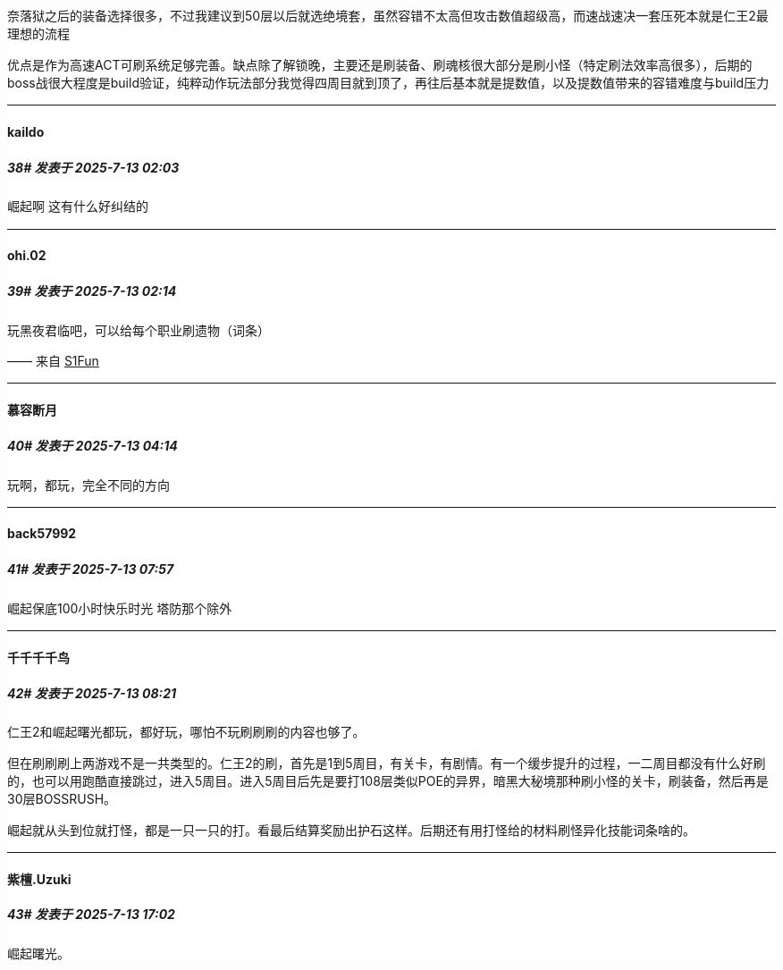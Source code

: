 奈落狱之后的装备选择很多，不过我建议到50层以后就选绝境套，虽然容错不太高但攻击数值超级高，而速战速决一套压死本就是仁王2最理想的流程

优点是作为高速ACT可刷系统足够完善。缺点除了解锁晚，主要还是刷装备、刷魂核很大部分是刷小怪（特定刷法效率高很多），后期的boss战很大程度是build验证，纯粹动作玩法部分我觉得四周目就到顶了，再往后基本就是提数值，以及提数值带来的容错难度与build压力

*****

####  kaildo  
##### 38#       发表于 2025-7-13 02:03

崛起啊
这有什么好纠结的

*****

####  ohi.02  
##### 39#       发表于 2025-7-13 02:14

玩黑夜君临吧，可以给每个职业刷遗物（词条）

—— 来自 [S1Fun](https://s1fun.koalcat.com)

*****

####  慕容断月  
##### 40#       发表于 2025-7-13 04:14

玩啊，都玩，完全不同的方向


*****

####  back57992  
##### 41#       发表于 2025-7-13 07:57

崛起保底100小时快乐时光 塔防那个除外


*****

####  千千千千鸟  
##### 42#       发表于 2025-7-13 08:21

仁王2和崛起曙光都玩，都好玩，哪怕不玩刷刷刷的内容也够了。

但在刷刷刷上两游戏不是一共类型的。仁王2的刷，首先是1到5周目，有关卡，有剧情。有一个缓步提升的过程，一二周目都没有什么好刷的，也可以用跑酷直接跳过，进入5周目。进入5周目后先是要打108层类似POE的异界，暗黑大秘境那种刷小怪的关卡，刷装备，然后再是30层BOSSRUSH。

崛起就从头到位就打怪，都是一只一只的打。看最后结算奖励出护石这样。后期还有用打怪给的材料刷怪异化技能词条啥的。


*****

####  紫檀.Uzuki  
##### 43#       发表于 2025-7-13 17:02

崛起曙光。
